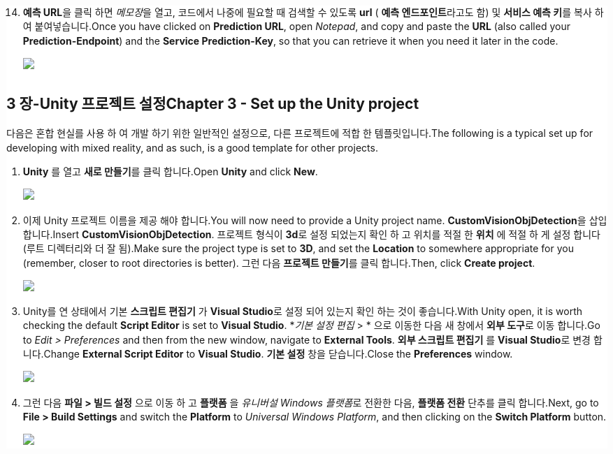 14. <span data-ttu-id="f5aa5-214">**예측 URL**을 클릭 하면 *메모장*을 열고, 코드에서 나중에 필요할 때 검색할 수 있도록 **url** ( **예측 엔드포인트**라고도 함) 및 **서비스 예측 키**를 복사 하 여 붙여넣습니다.</span><span class="sxs-lookup"><span data-stu-id="f5aa5-214">Once you have clicked on **Prediction URL**, open *Notepad*, and copy and paste the **URL** (also called your **Prediction-Endpoint**) and the **Service Prediction-Key**, so that you can retrieve it when you need it later in the code.</span></span>

    ![](images/AzureLabs-Lab310-20.png)

## <a name="chapter-3---set-up-the-unity-project"></a><span data-ttu-id="f5aa5-215">3 장-Unity 프로젝트 설정</span><span class="sxs-lookup"><span data-stu-id="f5aa5-215">Chapter 3 - Set up the Unity project</span></span>

<span data-ttu-id="f5aa5-216">다음은 혼합 현실를 사용 하 여 개발 하기 위한 일반적인 설정으로, 다른 프로젝트에 적합 한 템플릿입니다.</span><span class="sxs-lookup"><span data-stu-id="f5aa5-216">The following is a typical set up for developing with mixed reality, and as such, is a good template for other projects.</span></span>

1.  <span data-ttu-id="f5aa5-217">**Unity** 를 열고 **새로 만들기**를 클릭 합니다.</span><span class="sxs-lookup"><span data-stu-id="f5aa5-217">Open **Unity** and click **New**.</span></span>

    ![](images/AzureLabs-Lab310-21.png)

2.  <span data-ttu-id="f5aa5-218">이제 Unity 프로젝트 이름을 제공 해야 합니다.</span><span class="sxs-lookup"><span data-stu-id="f5aa5-218">You will now need to provide a Unity project name.</span></span> <span data-ttu-id="f5aa5-219">**CustomVisionObjDetection**을 삽입 합니다.</span><span class="sxs-lookup"><span data-stu-id="f5aa5-219">Insert **CustomVisionObjDetection**.</span></span> <span data-ttu-id="f5aa5-220">프로젝트 형식이 **3d**로 설정 되었는지 확인 하 고 위치를 적절 한 **위치** 에 적절 하 게 설정 합니다 (루트 디렉터리와 더 잘 됨).</span><span class="sxs-lookup"><span data-stu-id="f5aa5-220">Make sure the project type is set to **3D**, and set the **Location** to somewhere appropriate for you (remember, closer to root directories is better).</span></span> <span data-ttu-id="f5aa5-221">그런 다음 **프로젝트 만들기**를 클릭 합니다.</span><span class="sxs-lookup"><span data-stu-id="f5aa5-221">Then, click **Create project**.</span></span>

    ![](images/AzureLabs-Lab310-22.png)

3.  <span data-ttu-id="f5aa5-222">Unity를 연 상태에서 기본 **스크립트 편집기** 가 **Visual Studio**로 설정 되어 있는지 확인 하는 것이 좋습니다.</span><span class="sxs-lookup"><span data-stu-id="f5aa5-222">With Unity open, it is worth checking the default **Script Editor** is set to **Visual Studio**.</span></span> <span data-ttu-id="f5aa5-223">\**기본 설정* *편집* > \* 으로 이동한 다음 새 창에서 **외부 도구**로 이동 합니다.</span><span class="sxs-lookup"><span data-stu-id="f5aa5-223">Go to **Edit* > *Preferences** and then from the new window, navigate to **External Tools**.</span></span> <span data-ttu-id="f5aa5-224">**외부 스크립트 편집기** 를 **Visual Studio**로 변경 합니다.</span><span class="sxs-lookup"><span data-stu-id="f5aa5-224">Change **External Script Editor** to **Visual Studio**.</span></span> <span data-ttu-id="f5aa5-225">**기본 설정** 창을 닫습니다.</span><span class="sxs-lookup"><span data-stu-id="f5aa5-225">Close the **Preferences** window.</span></span>

    ![](images/AzureLabs-Lab310-23.png)

4.  <span data-ttu-id="f5aa5-226">그런 다음 **파일 > 빌드 설정** 으로 이동 하 고 **플랫폼** 을 *유니버설 Windows 플랫폼*로 전환한 다음, **플랫폼 전환** 단추를 클릭 합니다.</span><span class="sxs-lookup"><span data-stu-id="f5aa5-226">Next, go to **File > Build Settings** and switch the **Platform** to *Universal Windows Platform*, and then clicking on the **Switch Platform** button.</span></span>

    ![](images/AzureLabs-Lab310-24.png)
